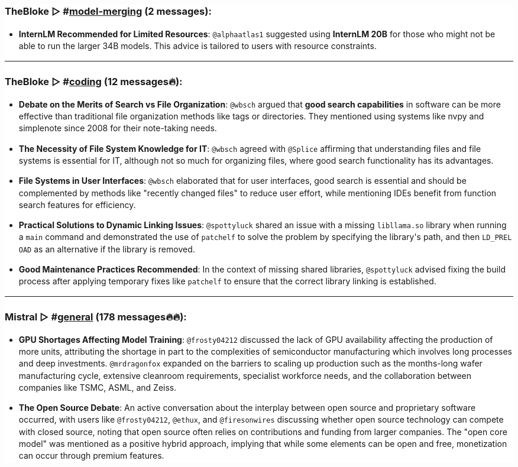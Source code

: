 ### TheBloke ▷ #[model-merging](https://discord.com/channels/1111983596572520458/1136257162717429760/1202879708090343476) (2 messages): 

- **InternLM Recommended for Limited Resources**: `@alphaatlas1` suggested using **InternLM 20B** for those who might not be able to run the larger 34B models. This advice is tailored to users with resource constraints.
  

---


### TheBloke ▷ #[coding](https://discord.com/channels/1111983596572520458/1112409939336503338/1202676909591363625) (12 messages🔥): 

- **Debate on the Merits of Search vs File Organization**: `@wbsch` argued that **good search capabilities** in software can be more effective than traditional file organization methods like tags or directories. They mentioned using systems like nvpy and simplenote since 2008 for their note-taking needs.
  
- **The Necessity of File System Knowledge for IT**: `@wbsch` agreed with `@Splice` affirming that understanding files and file systems is essential for IT, although not so much for organizing files, where good search functionality has its advantages.
  
- **File Systems in User Interfaces**: `@wbsch` elaborated that for user interfaces, good search is essential and should be complemented by methods like "recently changed files" to reduce user effort, while mentioning IDEs benefit from function search features for efficiency.

- **Practical Solutions to Dynamic Linking Issues**: `@spottyluck` shared an issue with a missing `libllama.so` library when running a `main` command and demonstrated the use of `patchelf` to solve the problem by specifying the library's path, and then `LD_PRELOAD` as an alternative if the library is removed.

- **Good Maintenance Practices Recommended**: In the context of missing shared libraries, `@spottyluck` advised fixing the build process after applying temporary fixes like `patchelf` to ensure that the correct library linking is established.
  

---



### Mistral ▷ #[general](https://discord.com/channels/1144547040454508606/1144547040928481394/1202543162514739200) (178 messages🔥🔥): 

- **GPU Shortages Affecting Model Training**: `@frosty04212` discussed the lack of GPU availability affecting the production of more units, attributing the shortage in part to the complexities of semiconductor manufacturing which involves long processes and deep investments. `@mrdragonfox` expanded on the barriers to scaling up production such as the months-long wafer manufacturing cycle, extensive cleanroom requirements, specialist workforce needs, and the collaboration between companies like TSMC, ASML, and Zeiss.

- **The Open Source Debate**: An active conversation about the interplay between open source and proprietary software occurred, with users like `@frosty04212`, `@ethux`, and `@firesonwires` discussing whether open source technology can compete with closed source, noting that open source often relies on contributions and funding from larger companies. The "open core model" was mentioned as a positive hybrid approach, implying that while some elements can be open and free, monetization can occur through premium features.
